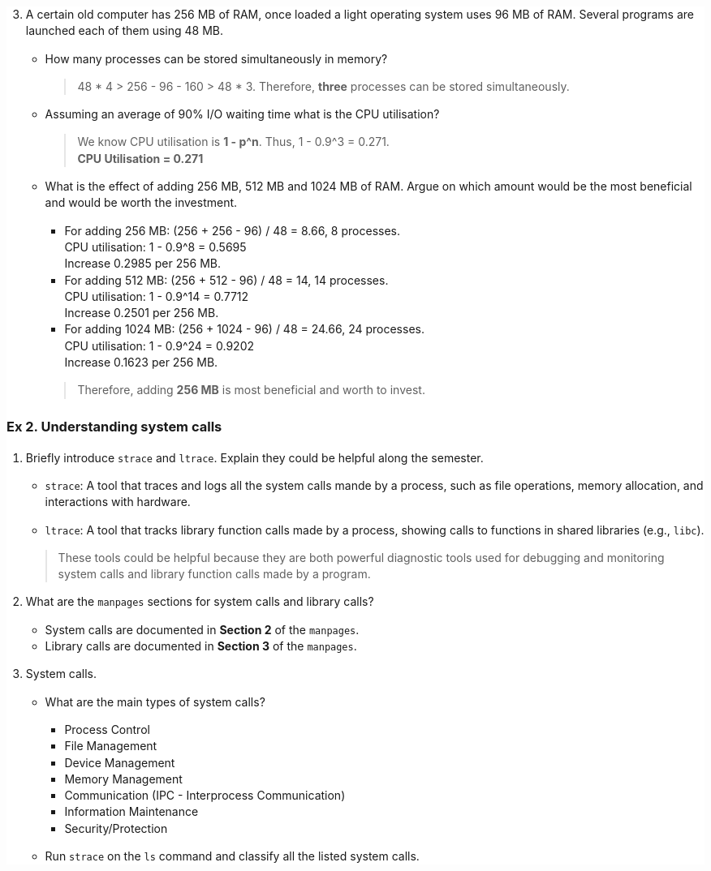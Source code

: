 3. A certain old computer has 256 MB of RAM, once loaded a light operating system uses 96 MB of RAM. Several programs are launched each of them using 48 MB.  

    - How many processes can be stored simultaneously in memory?  

        > 48 * 4 > 256 - 96 - 160 > 48 * 3. Therefore, **three** processes can be stored simultaneously.

    - Assuming an average of 90% I/O waiting time what is the CPU utilisation?

        > We know CPU utilisation is **1 - p^n**. Thus, 1 - 0.9^3 = 0.271.  
        **CPU Utilisation = 0.271**

    - What is the effect of adding 256 MB, 512 MB and 1024 MB of RAM. Argue on which amount would be the most beneficial and would be worth the investment.

        - For adding 256 MB: (256 + 256 - 96) / 48 = 8.66, 8 processes.  
        CPU utilisation: 1 - 0.9^8 = 0.5695  
        Increase 0.2985 per 256 MB.
        - For adding 512 MB: (256 + 512 - 96) / 48 = 14, 14 processes.  
        CPU utilisation: 1 - 0.9^14 = 0.7712  
        Increase 0.2501 per 256 MB.
        - For adding 1024 MB: (256 + 1024 - 96) / 48 = 24.66, 24 processes.  
        CPU utilisation: 1 - 0.9^24 = 0.9202  
        Increase 0.1623 per 256 MB.  

        > Therefore, adding **256 MB** is most beneficial and worth to invest.

### Ex 2. Understanding system calls

1. Briefly introduce `strace` and `ltrace`. Explain they could be helpful along the semester.

    - `strace`: A tool that traces and logs all the system calls mande by a process, such as file operations, memory allocation, and interactions with hardware.

    - `ltrace`: A tool that tracks library function calls made by a process, showing calls to functions in shared libraries (e.g., `libc`).

    > These tools could be helpful because they are both powerful diagnostic tools used for debugging and monitoring system calls and library function calls made by a program.

2. What are the `manpages` sections for system calls and library calls?

    - System calls are documented in **Section 2** of the `manpages`.
    - Library calls are documented in **Section 3** of the `manpages`.

3. System calls.

    - What are the main types of system calls?
        
        - Process Control
        - File Management
        - Device Management
        - Memory Management
        - Communication (IPC - Interprocess Communication)
        - Information Maintenance
        - Security/Protection

    - Run `strace` on the `ls` command and classify all the listed system calls.
